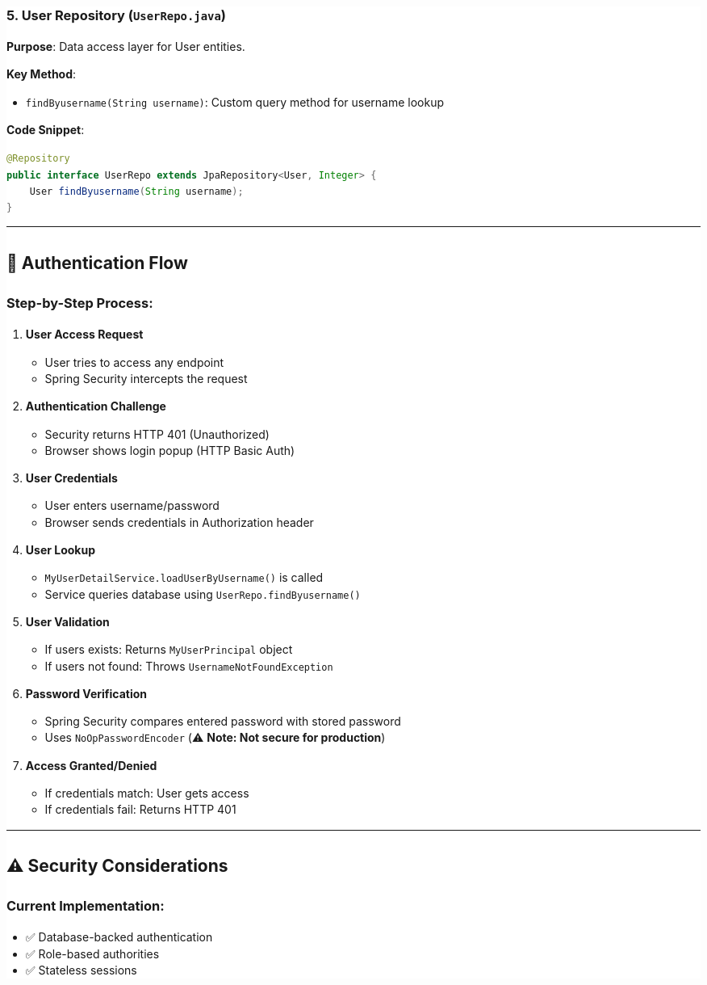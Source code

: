 
### 5. **User Repository** (`UserRepo.java`)
**Purpose**: Data access layer for User entities.

**Key Method**:
- `findByusername(String username)`: Custom query method for username lookup

**Code Snippet**:
```java
@Repository
public interface UserRepo extends JpaRepository<User, Integer> {
    User findByusername(String username);
}
```

---

## 🔄 Authentication Flow

### **Step-by-Step Process**:

1. **User Access Request** 
   - User tries to access any endpoint
   - Spring Security intercepts the request

2. **Authentication Challenge**
   - Security returns HTTP 401 (Unauthorized)
   - Browser shows login popup (HTTP Basic Auth)

3. **User Credentials**
   - User enters username/password
   - Browser sends credentials in Authorization header

4. **User Lookup**
   - `MyUserDetailService.loadUserByUsername()` is called
   - Service queries database using `UserRepo.findByusername()`

5. **User Validation**
   - If users exists: Returns `MyUserPrincipal` object
   - If users not found: Throws `UsernameNotFoundException`

6. **Password Verification**
   - Spring Security compares entered password with stored password
   - Uses `NoOpPasswordEncoder` (⚠️ **Note: Not secure for production**)

7. **Access Granted/Denied**
   - If credentials match: User gets access
   - If credentials fail: Returns HTTP 401

---

## ⚠️ Security Considerations

### **Current Implementation**:
- ✅ Database-backed authentication
- ✅ Role-based authorities
- ✅ Stateless sessions
